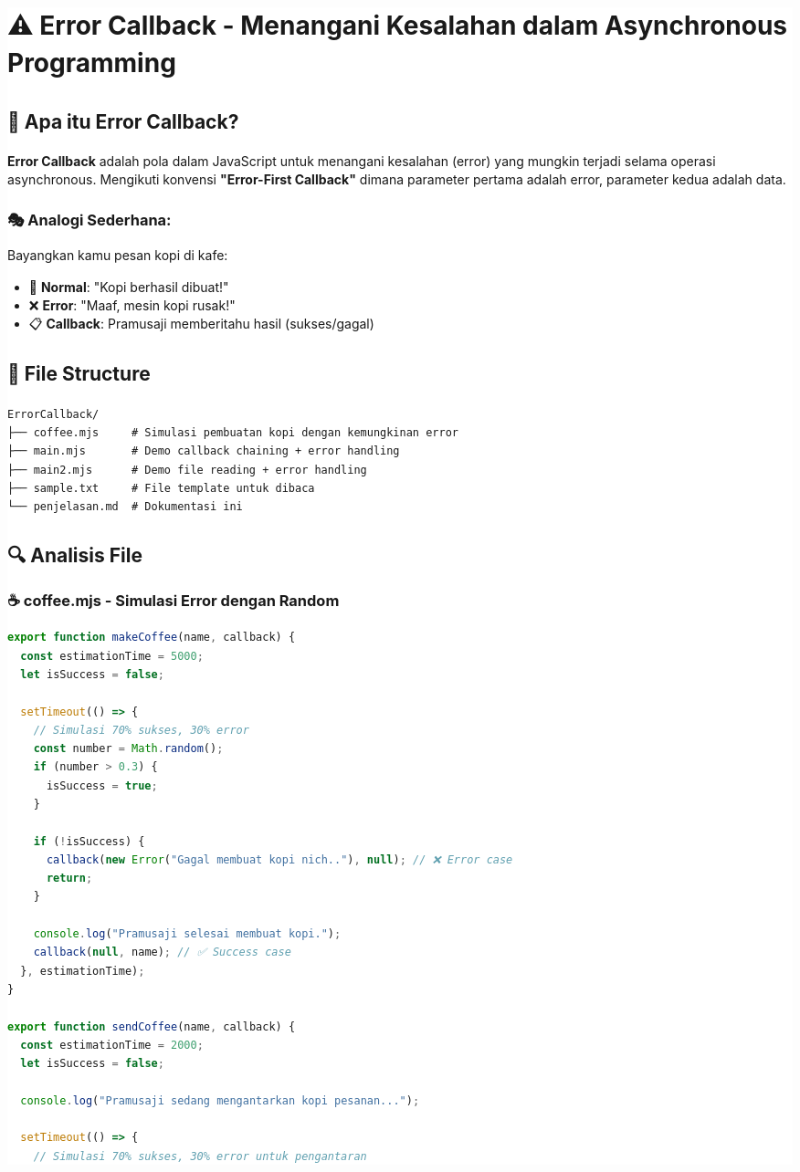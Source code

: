 # ⚠️ Error Callback - Menangani Kesalahan dalam Asynchronous Programming

## 🎯 Apa itu Error Callback?

**Error Callback** adalah pola dalam JavaScript untuk menangani kesalahan (error) yang mungkin terjadi selama operasi asynchronous. Mengikuti konvensi **"Error-First Callback"** dimana parameter pertama adalah error, parameter kedua adalah data.

### 🎭 Analogi Sederhana:

Bayangkan kamu pesan kopi di kafe:

- 🎯 **Normal**: "Kopi berhasil dibuat!"
- ❌ **Error**: "Maaf, mesin kopi rusak!"
- 📋 **Callback**: Pramusaji memberitahu hasil (sukses/gagal)

## 📁 File Structure

```
ErrorCallback/
├── coffee.mjs     # Simulasi pembuatan kopi dengan kemungkinan error
├── main.mjs       # Demo callback chaining + error handling
├── main2.mjs      # Demo file reading + error handling
├── sample.txt     # File template untuk dibaca
└── penjelasan.md  # Dokumentasi ini
```

## 🔍 Analisis File

### ☕ coffee.mjs - Simulasi Error dengan Random

```javascript
export function makeCoffee(name, callback) {
  const estimationTime = 5000;
  let isSuccess = false;

  setTimeout(() => {
    // Simulasi 70% sukses, 30% error
    const number = Math.random();
    if (number > 0.3) {
      isSuccess = true;
    }

    if (!isSuccess) {
      callback(new Error("Gagal membuat kopi nich.."), null); // ❌ Error case
      return;
    }

    console.log("Pramusaji selesai membuat kopi.");
    callback(null, name); // ✅ Success case
  }, estimationTime);
}

export function sendCoffee(name, callback) {
  const estimationTime = 2000;
  let isSuccess = false;

  console.log("Pramusaji sedang mengantarkan kopi pesanan...");

  setTimeout(() => {
    // Simulasi 70% sukses, 30% error untuk pengantaran
```